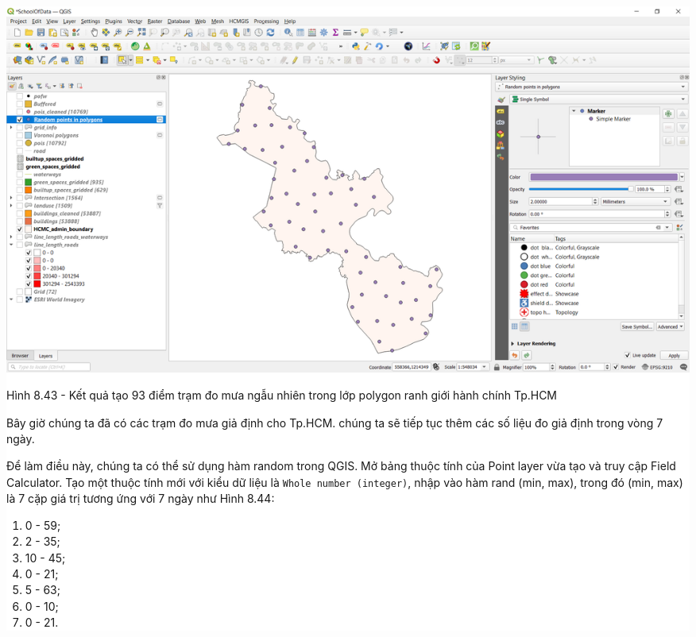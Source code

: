![Kết quả tạo 93 điểm trạm đo mưa ngẫu nhiên trong lớp polygon ranh giới hành chính Tp.HCM](media/fig843.png "Kết quả tạo 93 điểm trạm đo mưa ngẫu nhiên trong lớp polygon ranh giới hành chính Tp.HCM")

Hình 8.43 - Kết quả tạo 93 điểm trạm đo mưa ngẫu nhiên trong lớp polygon ranh giới hành chính Tp.HCM

Bây giờ chúng ta đã có các trạm đo mưa giả định cho Tp.HCM. chúng ta sẽ tiếp tục thêm các số liệu đo giả định trong vòng 7 ngày.

Để làm điều này, chúng ta có thể sử dụng hàm random trong QGIS. Mở bảng thuộc tính của Point layer vừa tạo và truy cập Field Calculator. Tạo một thuộc tính mới với kiểu dữ liệu là `Whole number (integer)`, nhập vào hàm rand (min, max), trong đó (min, max) là 7 cặp giá trị tương ứng với 7 ngày như Hình 8.44:

1. 0 - 59;
2. 2 - 35;
3. 10 - 45;
4. 0 - 21;
5. 5 - 63;
6. 0 - 10;
7. 0 - 21. 

